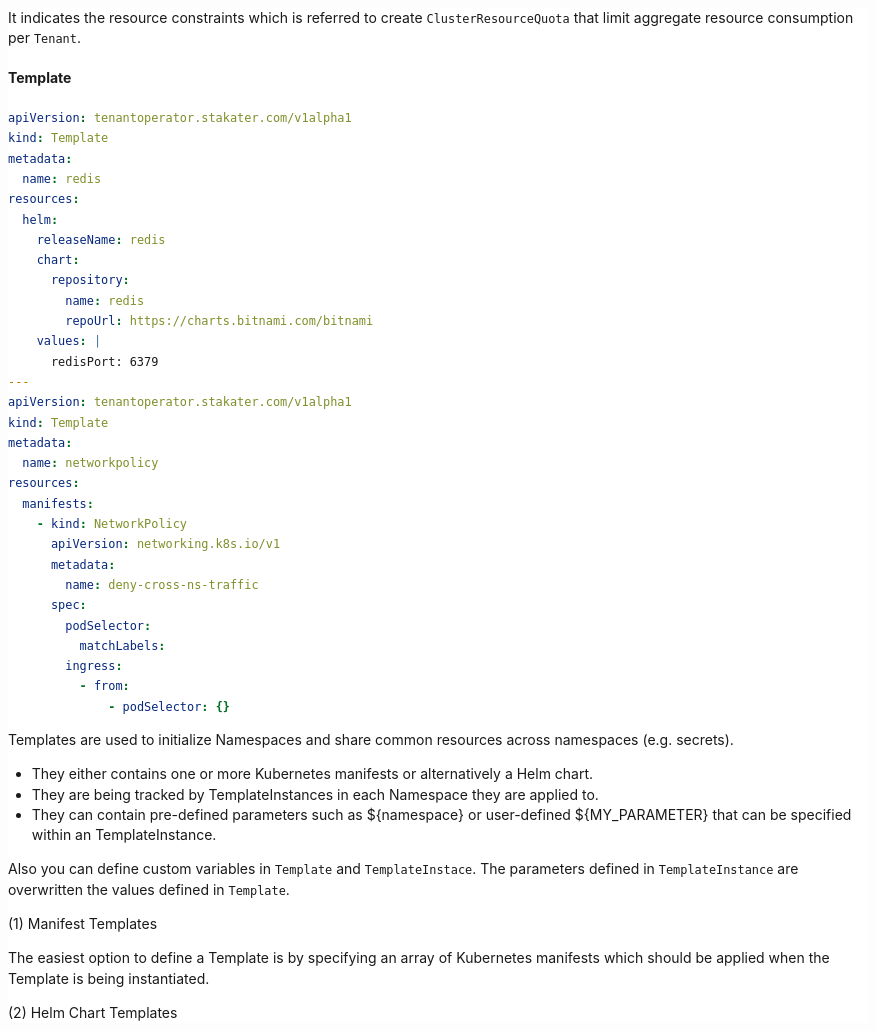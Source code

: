 It indicates the resource constraints which is referred to create `ClusterResourceQuota` that limit aggregate resource consumption per `Tenant`.

#### Template

```yaml
apiVersion: tenantoperator.stakater.com/v1alpha1
kind: Template
metadata:
  name: redis
resources:
  helm:
    releaseName: redis
    chart:
      repository:
        name: redis
        repoUrl: https://charts.bitnami.com/bitnami
    values: |
      redisPort: 6379
---
apiVersion: tenantoperator.stakater.com/v1alpha1
kind: Template
metadata:
  name: networkpolicy
resources:
  manifests:
    - kind: NetworkPolicy
      apiVersion: networking.k8s.io/v1
      metadata:
        name: deny-cross-ns-traffic
      spec:
        podSelector:
          matchLabels:
        ingress:
          - from:
              - podSelector: {}
```

Templates are used to initialize Namespaces and share common resources across namespaces (e.g. secrets).

- They either contains one or more Kubernetes manifests or alternatively a Helm chart.
- They are being tracked by TemplateInstances in each Namespace they are applied to.
- They can contain pre-defined parameters such as ${namespace} or user-defined ${MY_PARAMETER} that can be specified within an TemplateInstance.

Also you can define custom variables in `Template` and `TemplateInstace`. The parameters defined in `TemplateInstance` are overwritten the values defined in `Template`.

(1) Manifest Templates

The easiest option to define a Template is by specifying an array of Kubernetes manifests which should be applied when the Template is being instantiated.

(2) Helm Chart Templates
